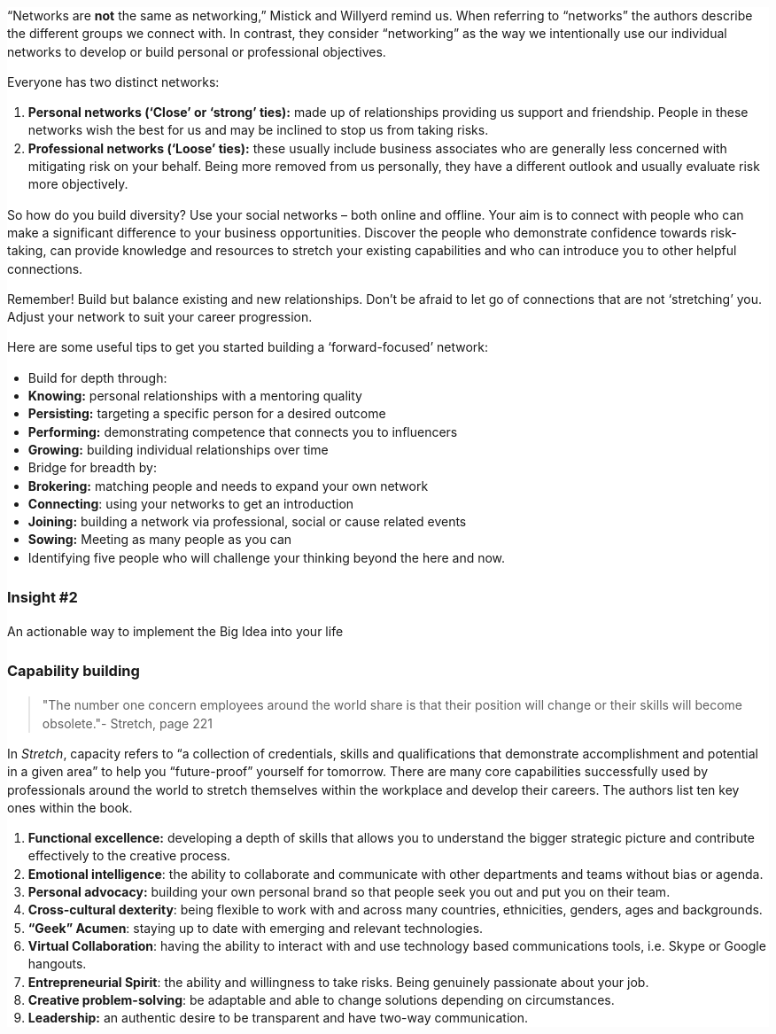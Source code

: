 “Networks are **not** the same as networking,” Mistick and Willyerd remind us. When referring to “networks” the authors describe the different groups we connect with. In contrast, they consider “networking” as the way we intentionally use our individual networks to develop or build personal or professional objectives.

Everyone has two distinct networks:

1.  **Personal networks (‘Close’ or ‘strong’ ties):** made up of relationships providing us support and friendship. People in these networks wish the best for us and may be inclined to stop us from taking risks.
2.  **Professional networks (‘Loose’ ties):** these usually include business associates who are generally less concerned with mitigating risk on your behalf. Being more removed from us personally, they have a different outlook and usually evaluate risk more objectively.

So how do you build diversity? Use your social networks – both online and offline. Your aim is to connect with people who can make a significant difference to your business opportunities. Discover the people who demonstrate confidence towards risk-taking, can provide knowledge and resources to stretch your existing capabilities and who can introduce you to other helpful connections.

Remember! Build but balance existing and new relationships. Don’t be afraid to let go of connections that are not ‘stretching’ you. Adjust your network to suit your career progression.

Here are some useful tips to get you started building a ‘forward-focused’ network:

*   Build for depth through:
*   **Knowing:** personal relationships with a mentoring quality
*   **Persisting:** targeting a specific person for a desired outcome
*   **Performing:** demonstrating competence that connects you to influencers
*   **Growing:** building individual relationships over time
*   Bridge for breadth by:
*   **Brokering:** matching people and needs to expand your own network
*   **Connecting**: using your networks to get an introduction
*   **Joining:** building a network via professional, social or cause related events
*   **Sowing:** Meeting as many people as you can
*   Identifying five people who will challenge your thinking beyond the here and now.

### Insight #2

An actionable way to implement the Big Idea into your life

### Capability building

> "The number one concern employees around the world share is that their position will change or their skills will become obsolete."- Stretch, page 221

In _Stretch_, capacity refers to “a collection of credentials, skills and qualifications that demonstrate accomplishment and potential in a given area” to help you “future-proof” yourself for tomorrow. There are many core capabilities successfully used by professionals around the world to stretch themselves within the workplace and develop their careers. The authors list ten key ones within the book.

1.  **Functional excellence:** developing a depth of skills that allows you to understand the bigger strategic picture and contribute effectively to the creative process.
2.  **Emotional intelligence**: the ability to collaborate and communicate with other departments and teams without bias or agenda.
3.  **Personal advocacy:** building your own personal brand so that people seek you out and put you on their team.
4.  **Cross-cultural dexterity**: being flexible to work with and across many countries, ethnicities, genders, ages and backgrounds.
5.  **“Geek” Acumen**: staying up to date with emerging and relevant technologies.
6.  **Virtual Collaboration**: having the ability to interact with and use technology based communications tools, i.e. Skype or Google hangouts.
7.  **Entrepreneurial Spirit**: the ability and willingness to take risks. Being genuinely passionate about your job.
8.  **Creative problem-solving**: be adaptable and able to change solutions depending on circumstances.
9.  **Leadership:** an authentic desire to be transparent and have two-way communication.